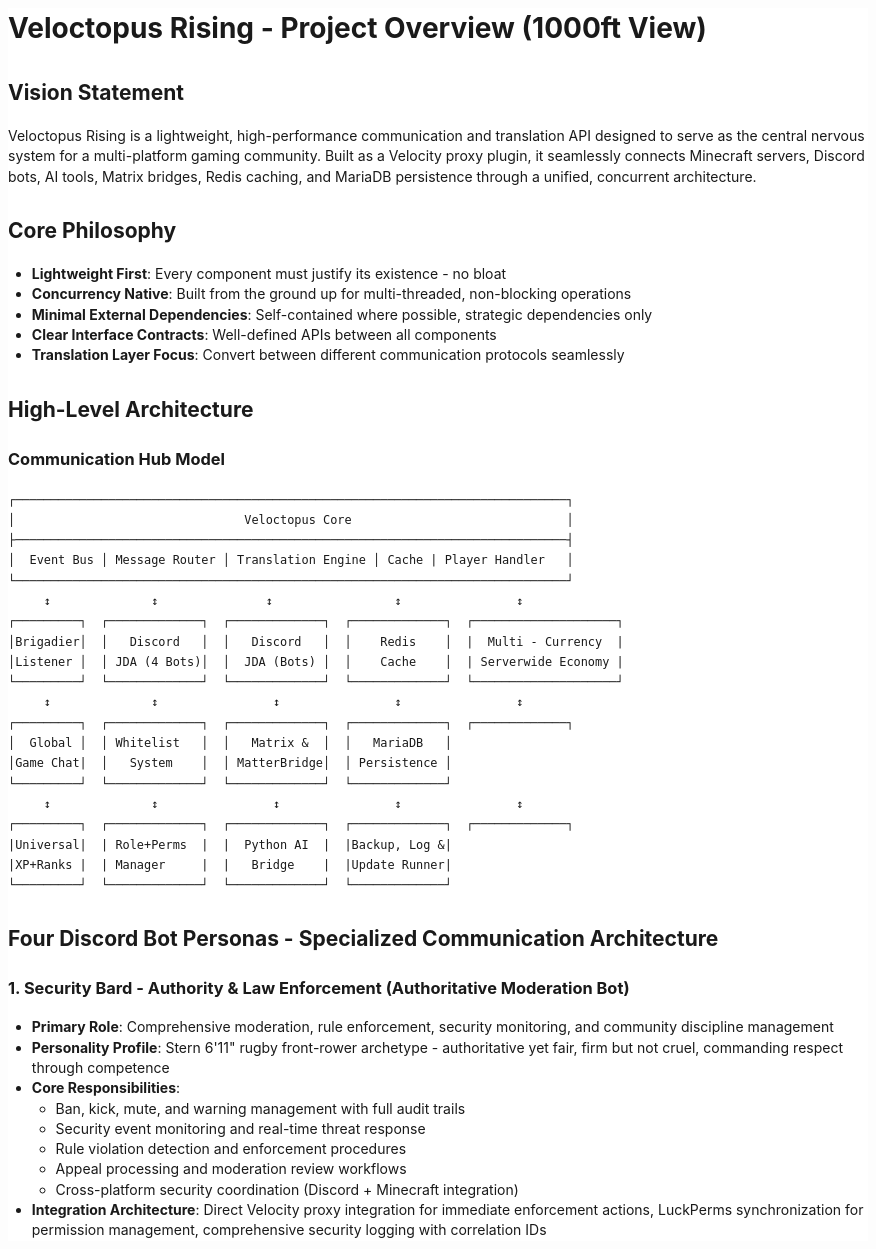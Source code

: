 # Veloctopus Rising - Project Overview (1000ft View)

## Vision Statement
Veloctopus Rising is a lightweight, high-performance communication and translation API designed to serve as the central nervous system for a multi-platform gaming community. Built as a Velocity proxy plugin, it seamlessly connects Minecraft servers, Discord bots, AI tools, Matrix bridges, Redis caching, and MariaDB persistence through a unified, concurrent architecture.

## Core Philosophy
- **Lightweight First**: Every component must justify its existence - no bloat
- **Concurrency Native**: Built from the ground up for multi-threaded, non-blocking operations
- **Minimal External Dependencies**: Self-contained where possible, strategic dependencies only
- **Clear Interface Contracts**: Well-defined APIs between all components
- **Translation Layer Focus**: Convert between different communication protocols seamlessly

## High-Level Architecture

### Communication Hub Model
```
┌─────────────────────────────────────────────────────────────────────────────┐
│                                Veloctopus Core                              │
├─────────────────────────────────────────────────────────────────────────────┤
│  Event Bus │ Message Router │ Translation Engine │ Cache | Player Handler   │
└─────────────────────────────────────────────────────────────────────────────┘   
     ↕              ↕               ↕                 ↕                ↕
┌─────────┐  ┌─────────────┐  ┌─────────────┐  ┌─────────────┐  ┌────────────────────┐
│Brigadier│  │   Discord   │  │   Discord   │  │    Redis    │  |  Multi - Currency  |
│Listener │  │ JDA (4 Bots)│  │  JDA (Bots) │  │    Cache    │  | Serverwide Economy |
└─────────┘  └─────────────┘  └─────────────┘  └─────────────┘  └────────────────────┘
     ↕              ↕                ↕                ↕                ↕
┌─────────┐  ┌─────────────┐  ┌─────────────┐  ┌─────────────┐  ┌─────────────┐
│  Global │  │ Whitelist   │  │   Matrix &  │  │   MariaDB   │
│Game Chat|  │   System    │  │ MatterBridge│  │ Persistence │
└─────────┘  └─────────────┘  └─────────────┘  └─────────────┘
     ↕              ↕                ↕                ↕                ↕
┌─────────┐  ┌─────────────┐  ┌─────────────┐  ┌─────────────┐  ┌─────────────┐
|Universal|  | Role+Perms  |  |  Python AI  |  |Backup, Log &|
|XP+Ranks |  | Manager     |  |   Bridge    |  |Update Runner|  
└─────────┘  └─────────────┘  └─────────────┘  └─────────────┘
```

## Four Discord Bot Personas - Specialized Communication Architecture

### 1. Security Bard - Authority & Law Enforcement (Authoritative Moderation Bot)
- **Primary Role**: Comprehensive moderation, rule enforcement, security monitoring, and community discipline management
- **Personality Profile**: Stern 6'11" rugby front-rower archetype - authoritative yet fair, firm but not cruel, commanding respect through competence
- **Core Responsibilities**: 
  - Ban, kick, mute, and warning management with full audit trails
  - Security event monitoring and real-time threat response
  - Rule violation detection and enforcement procedures
  - Appeal processing and moderation review workflows
  - Cross-platform security coordination (Discord + Minecraft integration)
- **Integration Architecture**: Direct Velocity proxy integration for immediate enforcement actions, LuckPerms synchronization for permission management, comprehensive security logging with correlation IDs